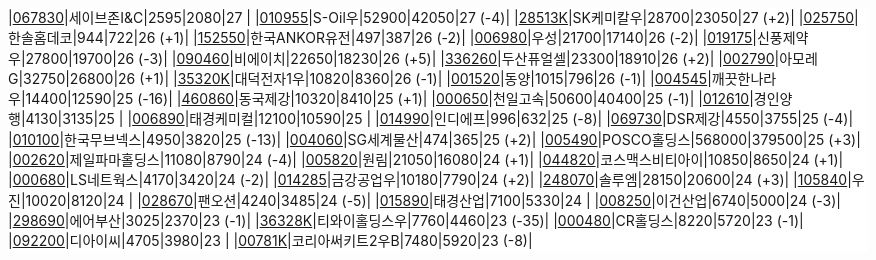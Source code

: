 |[067830](https://finance.daum.net/quotes/A067830)|세이브존I&C|2595|2080|27 |
|[010955](https://finance.daum.net/quotes/A010955)|S-Oil우|52900|42050|27 (-4)|
|[28513K](https://finance.daum.net/quotes/A28513K)|SK케미칼우|28700|23050|27 (+2)|
|[025750](https://finance.daum.net/quotes/A025750)|한솔홈데코|944|722|26 (+1)|
|[152550](https://finance.daum.net/quotes/A152550)|한국ANKOR유전|497|387|26 (-2)|
|[006980](https://finance.daum.net/quotes/A006980)|우성|21700|17140|26 (-2)|
|[019175](https://finance.daum.net/quotes/A019175)|신풍제약우|27800|19700|26 (-3)|
|[090460](https://finance.daum.net/quotes/A090460)|비에이치|22650|18230|26 (+5)|
|[336260](https://finance.daum.net/quotes/A336260)|두산퓨얼셀|23300|18910|26 (+2)|
|[002790](https://finance.daum.net/quotes/A002790)|아모레G|32750|26800|26 (+1)|
|[35320K](https://finance.daum.net/quotes/A35320K)|대덕전자1우|10820|8360|26 (-1)|
|[001520](https://finance.daum.net/quotes/A001520)|동양|1015|796|26 (-1)|
|[004545](https://finance.daum.net/quotes/A004545)|깨끗한나라우|14400|12590|25 (-16)|
|[460860](https://finance.daum.net/quotes/A460860)|동국제강|10320|8410|25 (+1)|
|[000650](https://finance.daum.net/quotes/A000650)|천일고속|50600|40400|25 (-1)|
|[012610](https://finance.daum.net/quotes/A012610)|경인양행|4130|3135|25 |
|[006890](https://finance.daum.net/quotes/A006890)|태경케미컬|12100|10590|25 |
|[014990](https://finance.daum.net/quotes/A014990)|인디에프|996|632|25 (-8)|
|[069730](https://finance.daum.net/quotes/A069730)|DSR제강|4550|3755|25 (-4)|
|[010100](https://finance.daum.net/quotes/A010100)|한국무브넥스|4950|3820|25 (-13)|
|[004060](https://finance.daum.net/quotes/A004060)|SG세계물산|474|365|25 (+2)|
|[005490](https://finance.daum.net/quotes/A005490)|POSCO홀딩스|568000|379500|25 (+3)|
|[002620](https://finance.daum.net/quotes/A002620)|제일파마홀딩스|11080|8790|24 (-4)|
|[005820](https://finance.daum.net/quotes/A005820)|원림|21050|16080|24 (+1)|
|[044820](https://finance.daum.net/quotes/A044820)|코스맥스비티아이|10850|8650|24 (+1)|
|[000680](https://finance.daum.net/quotes/A000680)|LS네트웍스|4170|3420|24 (-2)|
|[014285](https://finance.daum.net/quotes/A014285)|금강공업우|10180|7790|24 (+2)|
|[248070](https://finance.daum.net/quotes/A248070)|솔루엠|28150|20600|24 (+3)|
|[105840](https://finance.daum.net/quotes/A105840)|우진|10020|8120|24 |
|[028670](https://finance.daum.net/quotes/A028670)|팬오션|4240|3485|24 (-5)|
|[015890](https://finance.daum.net/quotes/A015890)|태경산업|7100|5330|24 |
|[008250](https://finance.daum.net/quotes/A008250)|이건산업|6740|5000|24 (-3)|
|[298690](https://finance.daum.net/quotes/A298690)|에어부산|3025|2370|23 (-1)|
|[36328K](https://finance.daum.net/quotes/A36328K)|티와이홀딩스우|7760|4460|23 (-35)|
|[000480](https://finance.daum.net/quotes/A000480)|CR홀딩스|8220|5720|23 (-1)|
|[092200](https://finance.daum.net/quotes/A092200)|디아이씨|4705|3980|23 |
|[00781K](https://finance.daum.net/quotes/A00781K)|코리아써키트2우B|7480|5920|23 (-8)|